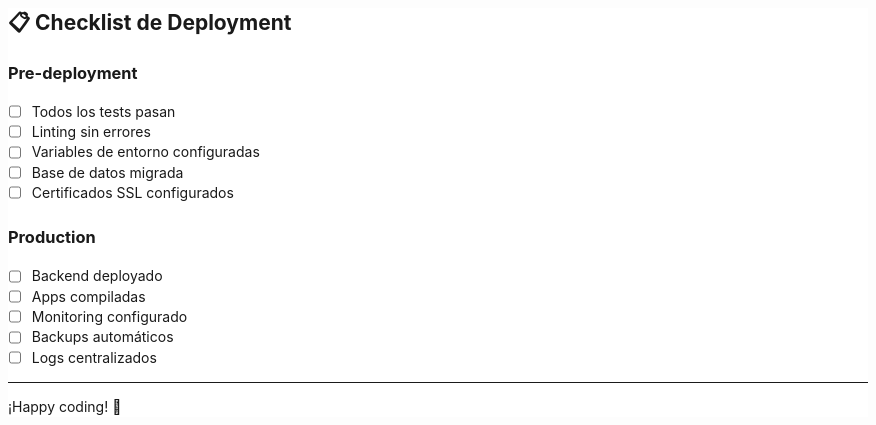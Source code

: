 ## 📋 Checklist de Deployment

### Pre-deployment
- [ ] Todos los tests pasan
- [ ] Linting sin errores
- [ ] Variables de entorno configuradas
- [ ] Base de datos migrada
- [ ] Certificados SSL configurados

### Production
- [ ] Backend deployado
- [ ] Apps compiladas
- [ ] Monitoring configurado
- [ ] Backups automáticos
- [ ] Logs centralizados

---

¡Happy coding! 🚀